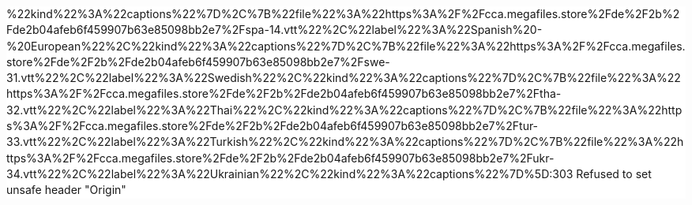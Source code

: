 %22kind%22%3A%22captions%22%7D%2C%7B%22file%22%3A%22https%3A%2F%2Fcca.megafiles.store%2Fde%2F2b%2Fde2b04afeb6f459907b63e85098bb2e7%2Fspa-14.vtt%22%2C%22label%22%3A%22Spanish%20-%20European%22%2C%22kind%22%3A%22captions%22%7D%2C%7B%22file%22%3A%22https%3A%2F%2Fcca.megafiles.store%2Fde%2F2b%2Fde2b04afeb6f459907b63e85098bb2e7%2Fswe-31.vtt%22%2C%22label%22%3A%22Swedish%22%2C%22kind%22%3A%22captions%22%7D%2C%7B%22file%22%3A%22https%3A%2F%2Fcca.megafiles.store%2Fde%2F2b%2Fde2b04afeb6f459907b63e85098bb2e7%2Ftha-32.vtt%22%2C%22label%22%3A%22Thai%22%2C%22kind%22%3A%22captions%22%7D%2C%7B%22file%22%3A%22https%3A%2F%2Fcca.megafiles.store%2Fde%2F2b%2Fde2b04afeb6f459907b63e85098bb2e7%2Ftur-33.vtt%22%2C%22label%22%3A%22Turkish%22%2C%22kind%22%3A%22captions%22%7D%2C%7B%22file%22%3A%22https%3A%2F%2Fcca.megafiles.store%2Fde%2F2b%2Fde2b04afeb6f459907b63e85098bb2e7%2Fukr-34.vtt%22%2C%22label%22%3A%22Ukrainian%22%2C%22kind%22%3A%22captions%22%7D%5D:303 Refused to set unsafe header "Origin"